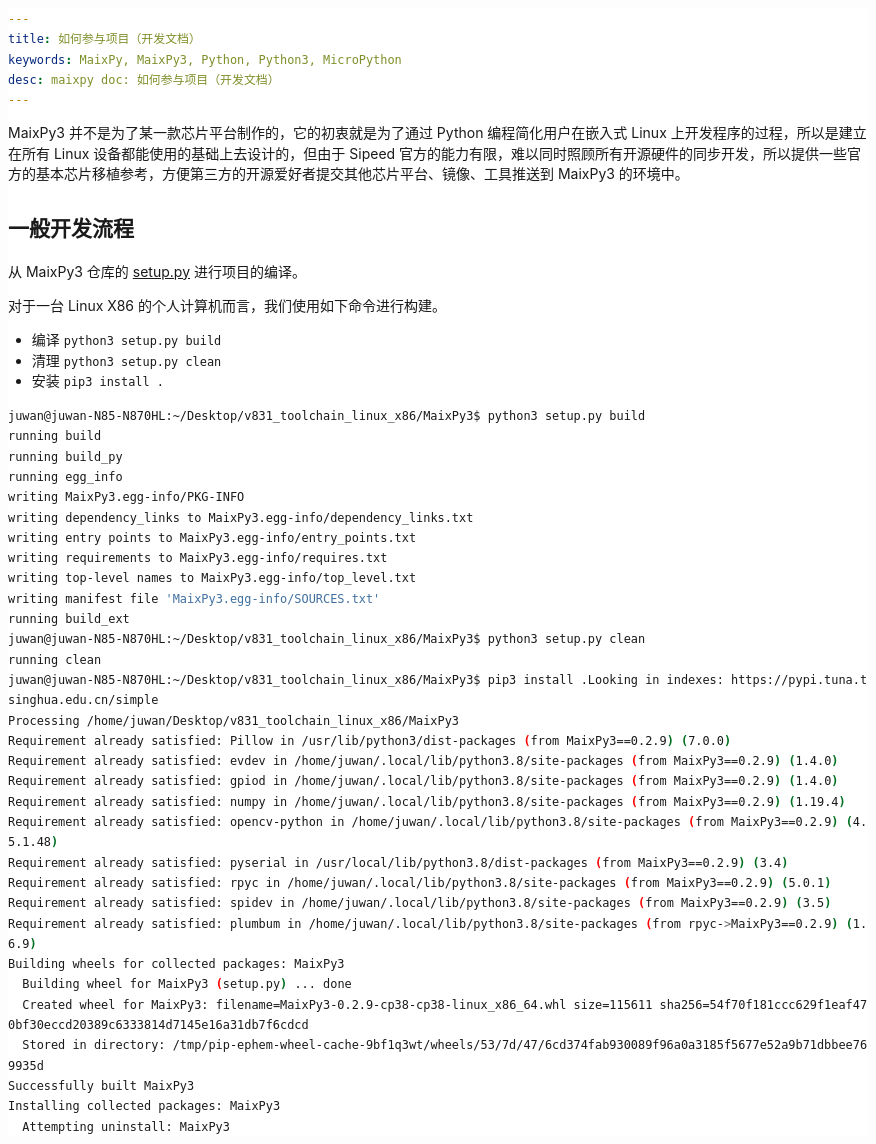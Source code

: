 ```yaml
---
title: 如何参与项目（开发文档）
keywords: MaixPy, MaixPy3, Python, Python3, MicroPython
desc: maixpy doc: 如何参与项目（开发文档）
---
```


MaixPy3 并不是为了某一款芯片平台制作的，它的初衷就是为了通过 Python 编程简化用户在嵌入式 Linux 上开发程序的过程，所以是建立在所有 Linux 设备都能使用的基础上去设计的，但由于 Sipeed 官方的能力有限，难以同时照顾所有开源硬件的同步开发，所以提供一些官方的基本芯片移植参考，方便第三方的开源爱好者提交其他芯片平台、镜像、工具推送到 MaixPy3 的环境中。

## 一般开发流程

从 MaixPy3 仓库的 [setup.py](https://github.com/sipeed/MaixPy3/blob/main/setup.py) 进行项目的编译。

对于一台 Linux X86 的个人计算机而言，我们使用如下命令进行构建。

- 编译 `python3 setup.py build`
- 清理 `python3 setup.py clean`
- 安装 `pip3 install .`

```bash
juwan@juwan-N85-N870HL:~/Desktop/v831_toolchain_linux_x86/MaixPy3$ python3 setup.py build
running build
running build_py
running egg_info
writing MaixPy3.egg-info/PKG-INFO
writing dependency_links to MaixPy3.egg-info/dependency_links.txt
writing entry points to MaixPy3.egg-info/entry_points.txt
writing requirements to MaixPy3.egg-info/requires.txt
writing top-level names to MaixPy3.egg-info/top_level.txt
writing manifest file 'MaixPy3.egg-info/SOURCES.txt'
running build_ext
juwan@juwan-N85-N870HL:~/Desktop/v831_toolchain_linux_x86/MaixPy3$ python3 setup.py clean
running clean
juwan@juwan-N85-N870HL:~/Desktop/v831_toolchain_linux_x86/MaixPy3$ pip3 install .Looking in indexes: https://pypi.tuna.tsinghua.edu.cn/simple
Processing /home/juwan/Desktop/v831_toolchain_linux_x86/MaixPy3
Requirement already satisfied: Pillow in /usr/lib/python3/dist-packages (from MaixPy3==0.2.9) (7.0.0)
Requirement already satisfied: evdev in /home/juwan/.local/lib/python3.8/site-packages (from MaixPy3==0.2.9) (1.4.0)
Requirement already satisfied: gpiod in /home/juwan/.local/lib/python3.8/site-packages (from MaixPy3==0.2.9) (1.4.0)
Requirement already satisfied: numpy in /home/juwan/.local/lib/python3.8/site-packages (from MaixPy3==0.2.9) (1.19.4)
Requirement already satisfied: opencv-python in /home/juwan/.local/lib/python3.8/site-packages (from MaixPy3==0.2.9) (4.5.1.48)
Requirement already satisfied: pyserial in /usr/local/lib/python3.8/dist-packages (from MaixPy3==0.2.9) (3.4)
Requirement already satisfied: rpyc in /home/juwan/.local/lib/python3.8/site-packages (from MaixPy3==0.2.9) (5.0.1)
Requirement already satisfied: spidev in /home/juwan/.local/lib/python3.8/site-packages (from MaixPy3==0.2.9) (3.5)
Requirement already satisfied: plumbum in /home/juwan/.local/lib/python3.8/site-packages (from rpyc->MaixPy3==0.2.9) (1.6.9)
Building wheels for collected packages: MaixPy3
  Building wheel for MaixPy3 (setup.py) ... done
  Created wheel for MaixPy3: filename=MaixPy3-0.2.9-cp38-cp38-linux_x86_64.whl size=115611 sha256=54f70f181ccc629f1eaf470bf30eccd20389c6333814d7145e16a31db7f6cdcd
  Stored in directory: /tmp/pip-ephem-wheel-cache-9bf1q3wt/wheels/53/7d/47/6cd374fab930089f96a0a3185f5677e52a9b71dbbee769935d
Successfully built MaixPy3
Installing collected packages: MaixPy3
  Attempting uninstall: MaixPy3
```